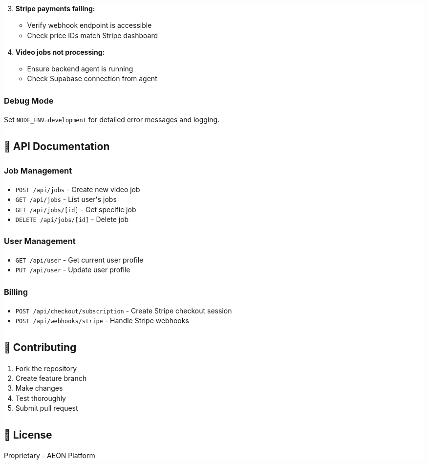3. **Stripe payments failing:**
   - Verify webhook endpoint is accessible
   - Check price IDs match Stripe dashboard

4. **Video jobs not processing:**
   - Ensure backend agent is running
   - Check Supabase connection from agent

### Debug Mode

Set `NODE_ENV=development` for detailed error messages and logging.

## 📝 API Documentation

### Job Management

- `POST /api/jobs` - Create new video job
- `GET /api/jobs` - List user's jobs
- `GET /api/jobs/[id]` - Get specific job
- `DELETE /api/jobs/[id]` - Delete job

### User Management

- `GET /api/user` - Get current user profile
- `PUT /api/user` - Update user profile

### Billing

- `POST /api/checkout/subscription` - Create Stripe checkout session
- `POST /api/webhooks/stripe` - Handle Stripe webhooks

## 🤝 Contributing

1. Fork the repository
2. Create feature branch
3. Make changes
4. Test thoroughly
5. Submit pull request

## 📄 License

Proprietary - AEON Platform
